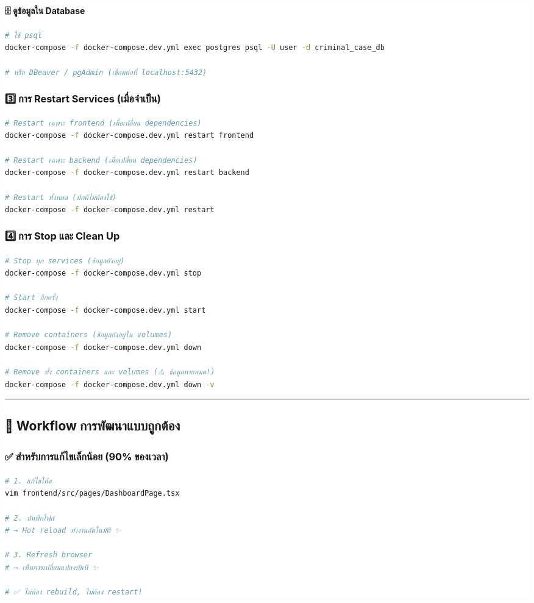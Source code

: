 #### 🗄️ **ดูข้อมูลใน Database**
```bash
# ใช้ psql
docker-compose -f docker-compose.dev.yml exec postgres psql -U user -d criminal_case_db

# หรือ DBeaver / pgAdmin (เชื่อมต่อที่ localhost:5432)
```

### 3️⃣ การ Restart Services (เมื่อจำเป็น)

```bash
# Restart เฉพาะ frontend (เมื่อเปลี่ยน dependencies)
docker-compose -f docker-compose.dev.yml restart frontend

# Restart เฉพาะ backend (เมื่อเปลี่ยน dependencies)
docker-compose -f docker-compose.dev.yml restart backend

# Restart ทั้งหมด (ปกติไม่ต้องใช้)
docker-compose -f docker-compose.dev.yml restart
```

### 4️⃣ การ Stop และ Clean Up

```bash
# Stop ทุก services (ข้อมูลยังอยู่)
docker-compose -f docker-compose.dev.yml stop

# Start อีกครั้ง
docker-compose -f docker-compose.dev.yml start

# Remove containers (ข้อมูลยังอยู่ใน volumes)
docker-compose -f docker-compose.dev.yml down

# Remove ทั้ง containers และ volumes (⚠️ ข้อมูลหายหมด!)
docker-compose -f docker-compose.dev.yml down -v
```

---

## 🔄 Workflow การพัฒนาแบบถูกต้อง

### ✅ สำหรับการแก้ไขเล็กน้อย (90% ของเวลา)

```bash
# 1. แก้ไขโค้ด
vim frontend/src/pages/DashboardPage.tsx

# 2. บันทึกไฟล์
# → Hot reload ทำงานอัตโนมัติ ✨

# 3. Refresh browser
# → เห็นการเปลี่ยนแปลงทันที ✨

# ✅ ไม่ต้อง rebuild, ไม่ต้อง restart!
```
